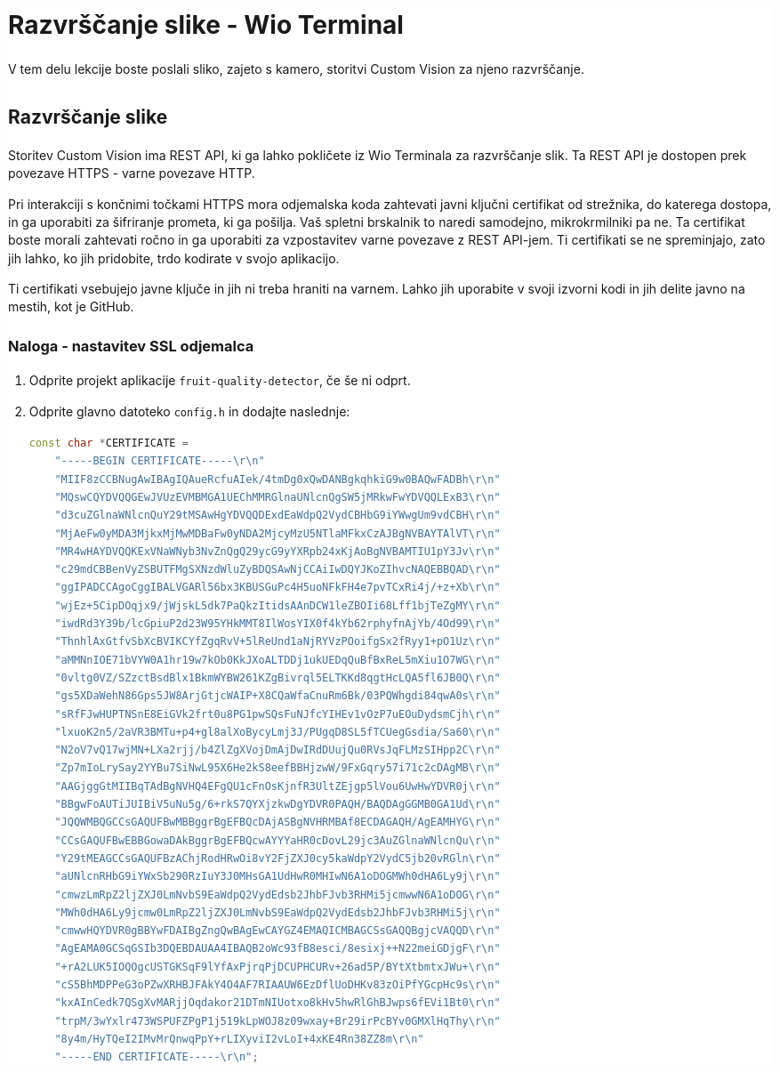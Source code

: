 
# Razvrščanje slike - Wio Terminal

V tem delu lekcije boste poslali sliko, zajeto s kamero, storitvi Custom Vision za njeno razvrščanje.

## Razvrščanje slike

Storitev Custom Vision ima REST API, ki ga lahko pokličete iz Wio Terminala za razvrščanje slik. Ta REST API je dostopen prek povezave HTTPS - varne povezave HTTP.

Pri interakciji s končnimi točkami HTTPS mora odjemalska koda zahtevati javni ključni certifikat od strežnika, do katerega dostopa, in ga uporabiti za šifriranje prometa, ki ga pošilja. Vaš spletni brskalnik to naredi samodejno, mikrokrmilniki pa ne. Ta certifikat boste morali zahtevati ročno in ga uporabiti za vzpostavitev varne povezave z REST API-jem. Ti certifikati se ne spreminjajo, zato jih lahko, ko jih pridobite, trdo kodirate v svojo aplikacijo.

Ti certifikati vsebujejo javne ključe in jih ni treba hraniti na varnem. Lahko jih uporabite v svoji izvorni kodi in jih delite javno na mestih, kot je GitHub.

### Naloga - nastavitev SSL odjemalca

1. Odprite projekt aplikacije `fruit-quality-detector`, če še ni odprt.

1. Odprite glavno datoteko `config.h` in dodajte naslednje:

    ```cpp
    const char *CERTIFICATE =
        "-----BEGIN CERTIFICATE-----\r\n"
        "MIIF8zCCBNugAwIBAgIQAueRcfuAIek/4tmDg0xQwDANBgkqhkiG9w0BAQwFADBh\r\n"
        "MQswCQYDVQQGEwJVUzEVMBMGA1UEChMMRGlnaUNlcnQgSW5jMRkwFwYDVQQLExB3\r\n"
        "d3cuZGlnaWNlcnQuY29tMSAwHgYDVQQDExdEaWdpQ2VydCBHbG9iYWwgUm9vdCBH\r\n"
        "MjAeFw0yMDA3MjkxMjMwMDBaFw0yNDA2MjcyMzU5NTlaMFkxCzAJBgNVBAYTAlVT\r\n"
        "MR4wHAYDVQQKExVNaWNyb3NvZnQgQ29ycG9yYXRpb24xKjAoBgNVBAMTIU1pY3Jv\r\n"
        "c29mdCBBenVyZSBUTFMgSXNzdWluZyBDQSAwNjCCAiIwDQYJKoZIhvcNAQEBBQAD\r\n"
        "ggIPADCCAgoCggIBALVGARl56bx3KBUSGuPc4H5uoNFkFH4e7pvTCxRi4j/+z+Xb\r\n"
        "wjEz+5CipDOqjx9/jWjskL5dk7PaQkzItidsAAnDCW1leZBOIi68Lff1bjTeZgMY\r\n"
        "iwdRd3Y39b/lcGpiuP2d23W95YHkMMT8IlWosYIX0f4kYb62rphyfnAjYb/4Od99\r\n"
        "ThnhlAxGtfvSbXcBVIKCYfZgqRvV+5lReUnd1aNjRYVzPOoifgSx2fRyy1+pO1Uz\r\n"
        "aMMNnIOE71bVYW0A1hr19w7kOb0KkJXoALTDDj1ukUEDqQuBfBxReL5mXiu1O7WG\r\n"
        "0vltg0VZ/SZzctBsdBlx1BkmWYBW261KZgBivrql5ELTKKd8qgtHcLQA5fl6JB0Q\r\n"
        "gs5XDaWehN86Gps5JW8ArjGtjcWAIP+X8CQaWfaCnuRm6Bk/03PQWhgdi84qwA0s\r\n"
        "sRfFJwHUPTNSnE8EiGVk2frt0u8PG1pwSQsFuNJfcYIHEv1vOzP7uEOuDydsmCjh\r\n"
        "lxuoK2n5/2aVR3BMTu+p4+gl8alXoBycyLmj3J/PUgqD8SL5fTCUegGsdia/Sa60\r\n"
        "N2oV7vQ17wjMN+LXa2rjj/b4ZlZgXVojDmAjDwIRdDUujQu0RVsJqFLMzSIHpp2C\r\n"
        "Zp7mIoLrySay2YYBu7SiNwL95X6He2kS8eefBBHjzwW/9FxGqry57i71c2cDAgMB\r\n"
        "AAGjggGtMIIBqTAdBgNVHQ4EFgQU1cFnOsKjnfR3UltZEjgp5lVou6UwHwYDVR0j\r\n"
        "BBgwFoAUTiJUIBiV5uNu5g/6+rkS7QYXjzkwDgYDVR0PAQH/BAQDAgGGMB0GA1Ud\r\n"
        "JQQWMBQGCCsGAQUFBwMBBggrBgEFBQcDAjASBgNVHRMBAf8ECDAGAQH/AgEAMHYG\r\n"
        "CCsGAQUFBwEBBGowaDAkBggrBgEFBQcwAYYYaHR0cDovL29jc3AuZGlnaWNlcnQu\r\n"
        "Y29tMEAGCCsGAQUFBzAChjRodHRwOi8vY2FjZXJ0cy5kaWdpY2VydC5jb20vRGln\r\n"
        "aUNlcnRHbG9iYWxSb290RzIuY3J0MHsGA1UdHwR0MHIwN6A1oDOGMWh0dHA6Ly9j\r\n"
        "cmwzLmRpZ2ljZXJ0LmNvbS9EaWdpQ2VydEdsb2JhbFJvb3RHMi5jcmwwN6A1oDOG\r\n"
        "MWh0dHA6Ly9jcmw0LmRpZ2ljZXJ0LmNvbS9EaWdpQ2VydEdsb2JhbFJvb3RHMi5j\r\n"
        "cmwwHQYDVR0gBBYwFDAIBgZngQwBAgEwCAYGZ4EMAQICMBAGCSsGAQQBgjcVAQQD\r\n"
        "AgEAMA0GCSqGSIb3DQEBDAUAA4IBAQB2oWc93fB8esci/8esixj++N22meiGDjgF\r\n"
        "+rA2LUK5IOQOgcUSTGKSqF9lYfAxPjrqPjDCUPHCURv+26ad5P/BYtXtbmtxJWu+\r\n"
        "cS5BhMDPPeG3oPZwXRHBJFAkY4O4AF7RIAAUW6EzDflUoDHKv83zOiPfYGcpHc9s\r\n"
        "kxAInCedk7QSgXvMARjjOqdakor21DTmNIUotxo8kHv5hwRlGhBJwps6fEVi1Bt0\r\n"
        "trpM/3wYxlr473WSPUFZPgP1j519kLpWOJ8z09wxay+Br29irPcBYv0GMXlHqThy\r\n"
        "8y4m/HyTQeI2IMvMrQnwqPpY+rLIXyviI2vLoI+4xKE4Rn38ZZ8m\r\n"
        "-----END CERTIFICATE-----\r\n";
    ```
